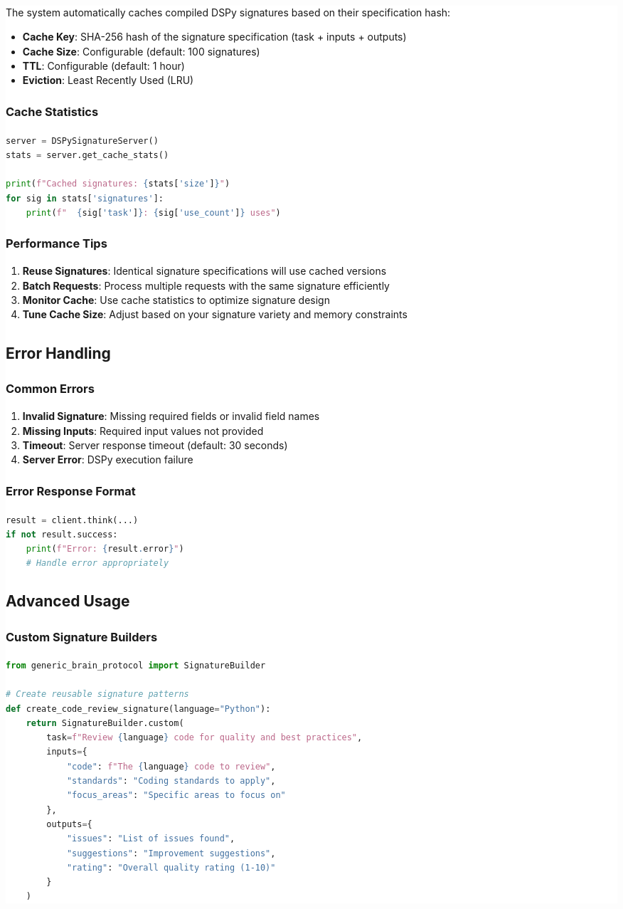 The system automatically caches compiled DSPy signatures based on their specification hash:

- **Cache Key**: SHA-256 hash of the signature specification (task + inputs + outputs)
- **Cache Size**: Configurable (default: 100 signatures)
- **TTL**: Configurable (default: 1 hour)
- **Eviction**: Least Recently Used (LRU)

### Cache Statistics

```python
server = DSPySignatureServer()
stats = server.get_cache_stats()

print(f"Cached signatures: {stats['size']}")
for sig in stats['signatures']:
    print(f"  {sig['task']}: {sig['use_count']} uses")
```

### Performance Tips

1. **Reuse Signatures**: Identical signature specifications will use cached versions
2. **Batch Requests**: Process multiple requests with the same signature efficiently
3. **Monitor Cache**: Use cache statistics to optimize signature design
4. **Tune Cache Size**: Adjust based on your signature variety and memory constraints

## Error Handling

### Common Errors

1. **Invalid Signature**: Missing required fields or invalid field names
2. **Missing Inputs**: Required input values not provided
3. **Timeout**: Server response timeout (default: 30 seconds)
4. **Server Error**: DSPy execution failure

### Error Response Format

```python
result = client.think(...)
if not result.success:
    print(f"Error: {result.error}")
    # Handle error appropriately
```

## Advanced Usage

### Custom Signature Builders

```python
from generic_brain_protocol import SignatureBuilder

# Create reusable signature patterns
def create_code_review_signature(language="Python"):
    return SignatureBuilder.custom(
        task=f"Review {language} code for quality and best practices",
        inputs={
            "code": f"The {language} code to review",
            "standards": "Coding standards to apply",
            "focus_areas": "Specific areas to focus on"
        },
        outputs={
            "issues": "List of issues found",
            "suggestions": "Improvement suggestions",
            "rating": "Overall quality rating (1-10)"
        }
    )
```